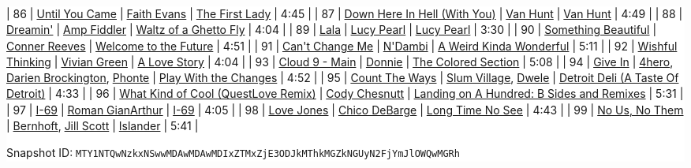 | 86 | [Until You Came](https://open.spotify.com/track/4amYzeZ0SLsIs0Z0MpCdE1) | [Faith Evans](https://open.spotify.com/artist/5NDMothbpdpq2xHqSjrrWn) | [The First Lady](https://open.spotify.com/album/2WiOKRbyIKKeA8L7IossNX) | 4:45 |
| 87 | [Down Here In Hell \(With You\)](https://open.spotify.com/track/7sfsgAWTNeQjzBnRkz0LET) | [Van Hunt](https://open.spotify.com/artist/4KZ6qvHEY7prblYD2VrOd3) | [Van Hunt](https://open.spotify.com/album/1Zs4CHZm9Cy2KQv0NEx17i) | 4:49 |
| 88 | [Dreamin'](https://open.spotify.com/track/1andeoiLaoRAOeL9qFJZOL) | [Amp Fiddler](https://open.spotify.com/artist/39g75EmRFeFbvHhsGjUpLU) | [Waltz of a Ghetto Fly](https://open.spotify.com/album/6eX29ysLt9GUE4srUvbJaK) | 4:04 |
| 89 | [Lala](https://open.spotify.com/track/0AuoIaRCg1QA238w6HC30C) | [Lucy Pearl](https://open.spotify.com/artist/0OUXTnqjvTg4iZ7Lhq6vv7) | [Lucy Pearl](https://open.spotify.com/album/5cT0D5QzJo8coTaeT4OynR) | 3:30 |
| 90 | [Something Beautiful](https://open.spotify.com/track/2aq2tKoNoS9sAVwJmOucqE) | [Conner Reeves](https://open.spotify.com/artist/1DAWGgvSJDJwvSy2DHuYM6) | [Welcome to the Future](https://open.spotify.com/album/2iA19yX5zO73Ze8WyM4Gy0) | 4:51 |
| 91 | [Can't Change Me](https://open.spotify.com/track/5pPLXjXbpcRH5DNdWrnTo9) | [N'Dambi](https://open.spotify.com/artist/3Qq0yiyJZJu8L2PS5zpFVX) | [A Weird Kinda Wonderful](https://open.spotify.com/album/0ZWWYHFwzCUKnOMatRoBRa) | 5:11 |
| 92 | [Wishful Thinking](https://open.spotify.com/track/0edULMXqdv4qV7CcJ6Obvd) | [Vivian Green](https://open.spotify.com/artist/3t83f2J04dRWOpNBe9GTfs) | [A Love Story](https://open.spotify.com/album/2M5NsF6DS8Uemk6WcMewV4) | 4:04 |
| 93 | [Cloud 9 \- Main](https://open.spotify.com/track/7muWyt73NWsGW3aPV1YILN) | [Donnie](https://open.spotify.com/artist/3fvn4MvWJXwY17wpwnlgJN) | [The Colored Section](https://open.spotify.com/album/1LOlC0sCNpY3O18pR59Ald) | 5:08 |
| 94 | [Give In](https://open.spotify.com/track/0tPnIIrLczf1ljpSnYe9qv) | [4hero](https://open.spotify.com/artist/1BlBZ9jQGOjmj6Zykgg43L), [Darien Brockington](https://open.spotify.com/artist/2yNKEtbsHXCHkkluxANoD8), [Phonte](https://open.spotify.com/artist/5SyCTZ8X8YQCI0J1VRp4iC) | [Play With the Changes](https://open.spotify.com/album/5F4ERW3zwBLDTC4dYxaplL) | 4:52 |
| 95 | [Count The Ways](https://open.spotify.com/track/1l7RyfwJeCGt8pZ9lQWz9C) | [Slum Village](https://open.spotify.com/artist/1020a42xVklY6c56imNcaa), [Dwele](https://open.spotify.com/artist/7u6LfVyYpEzMpHLL7jTyvU) | [Detroit Deli \(A Taste Of Detroit\)](https://open.spotify.com/album/2mpzeA7pHNIDAPii4EEKsB) | 4:33 |
| 96 | [What Kind of Cool \(QuestLove Remix\)](https://open.spotify.com/track/5XjZ01IeBUbqm5s1REy1G3) | [Cody Chesnutt](https://open.spotify.com/artist/3sO8muEXafy2NGwUZByrTr) | [Landing on A Hundred: B Sides and Remixes](https://open.spotify.com/album/09plLtas5Yq1vBiwv0esDv) | 5:31 |
| 97 | [I\-69](https://open.spotify.com/track/2oORAKlxaN20gTXUPW4htz) | [Roman GianArthur](https://open.spotify.com/artist/7hgRzsQGjlm1zifNoigyB9) | [I\-69](https://open.spotify.com/album/1WPl1u3o674TfElT6dJr96) | 4:05 |
| 98 | [Love Jones](https://open.spotify.com/track/0eYwyhS1SsHswOZG23V0Qr) | [Chico DeBarge](https://open.spotify.com/artist/67ISVBZzcCTTKM17Ps00sx) | [Long Time No See](https://open.spotify.com/album/0AHbQKIEj4X5ghszLRhnLL) | 4:43 |
| 99 | [No Us, No Them](https://open.spotify.com/track/1JP1HHD3E0ovkSkh4UmQGV) | [Bernhoft](https://open.spotify.com/artist/7hJnLLfzUy0oDOtNZF8wUm), [Jill Scott](https://open.spotify.com/artist/6AVLthptCPhfrxlHadOBJD) | [Islander](https://open.spotify.com/album/6HEzdx1DBhs4ACcWde55vG) | 5:41 |

Snapshot ID: `MTY1NTQwNzkxNSwwMDAwMDAwMDIxZTMxZjE3ODJkMThkMGZkNGUyN2FjYmJlOWQwMGRh`
